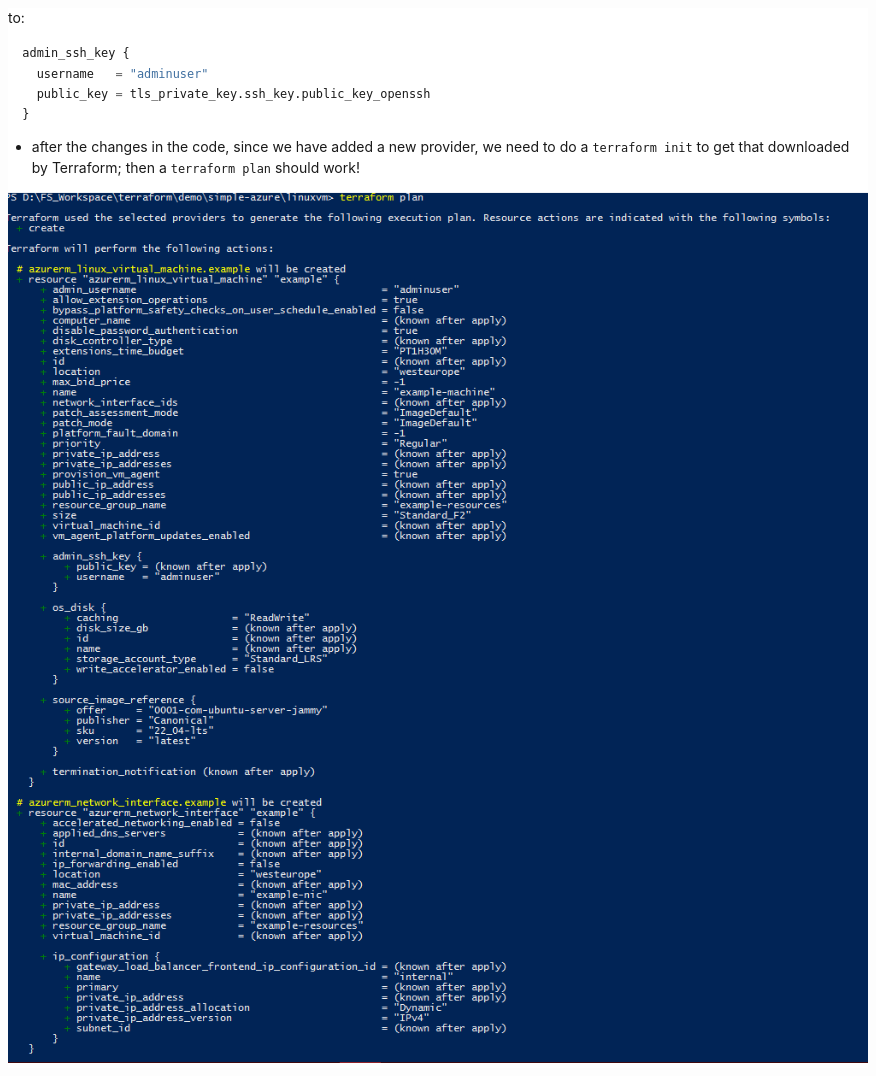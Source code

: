 to:

```terraform
  admin_ssh_key {
    username   = "adminuser"
    public_key = tls_private_key.ssh_key.public_key_openssh
  }
```

- after the changes in the code, since we have added a new provider, we need to do a `terraform init` to get that downloaded by Terraform; then a `terraform plan` should work!

![alt text](image-21.png)
